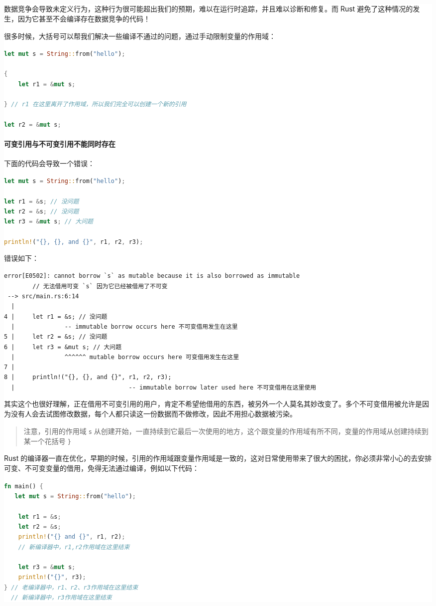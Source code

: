 数据竞争会导致未定义行为，这种行为很可能超出我们的预期，难以在运行时追踪，并且难以诊断和修复。而 Rust 避免了这种情况的发生，因为它甚至不会编译存在数据竞争的代码！

很多时候，大括号可以帮我们解决一些编译不通过的问题，通过手动限制变量的作用域：

```rust
let mut s = String::from("hello");

{
    let r1 = &mut s;

} // r1 在这里离开了作用域，所以我们完全可以创建一个新的引用

let r2 = &mut s;
```

#### 可变引用与不可变引用不能同时存在

下面的代码会导致一个错误：

```rust
let mut s = String::from("hello");

let r1 = &s; // 没问题
let r2 = &s; // 没问题
let r3 = &mut s; // 大问题

println!("{}, {}, and {}", r1, r2, r3);
```

错误如下：

```console
error[E0502]: cannot borrow `s` as mutable because it is also borrowed as immutable
        // 无法借用可变 `s` 因为它已经被借用了不可变
 --> src/main.rs:6:14
  |
4 |     let r1 = &s; // 没问题
  |              -- immutable borrow occurs here 不可变借用发生在这里
5 |     let r2 = &s; // 没问题
6 |     let r3 = &mut s; // 大问题
  |              ^^^^^^ mutable borrow occurs here 可变借用发生在这里
7 |
8 |     println!("{}, {}, and {}", r1, r2, r3);
  |                                -- immutable borrow later used here 不可变借用在这里使用
```

其实这个也很好理解，正在借用不可变引用的用户，肯定不希望他借用的东西，被另外一个人莫名其妙改变了。多个不可变借用被允许是因为没有人会去试图修改数据，每个人都只读这一份数据而不做修改，因此不用担心数据被污染。

> 注意，引用的作用域 `s` 从创建开始，一直持续到它最后一次使用的地方，这个跟变量的作用域有所不同，变量的作用域从创建持续到某一个花括号 `}`

Rust 的编译器一直在优化，早期的时候，引用的作用域跟变量作用域是一致的，这对日常使用带来了很大的困扰，你必须非常小心的去安排可变、不可变变量的借用，免得无法通过编译，例如以下代码：

```rust
fn main() {
   let mut s = String::from("hello");

    let r1 = &s;
    let r2 = &s;
    println!("{} and {}", r1, r2);
    // 新编译器中，r1,r2作用域在这里结束

    let r3 = &mut s;
    println!("{}", r3);
} // 老编译器中，r1、r2、r3作用域在这里结束
  // 新编译器中，r3作用域在这里结束
```
